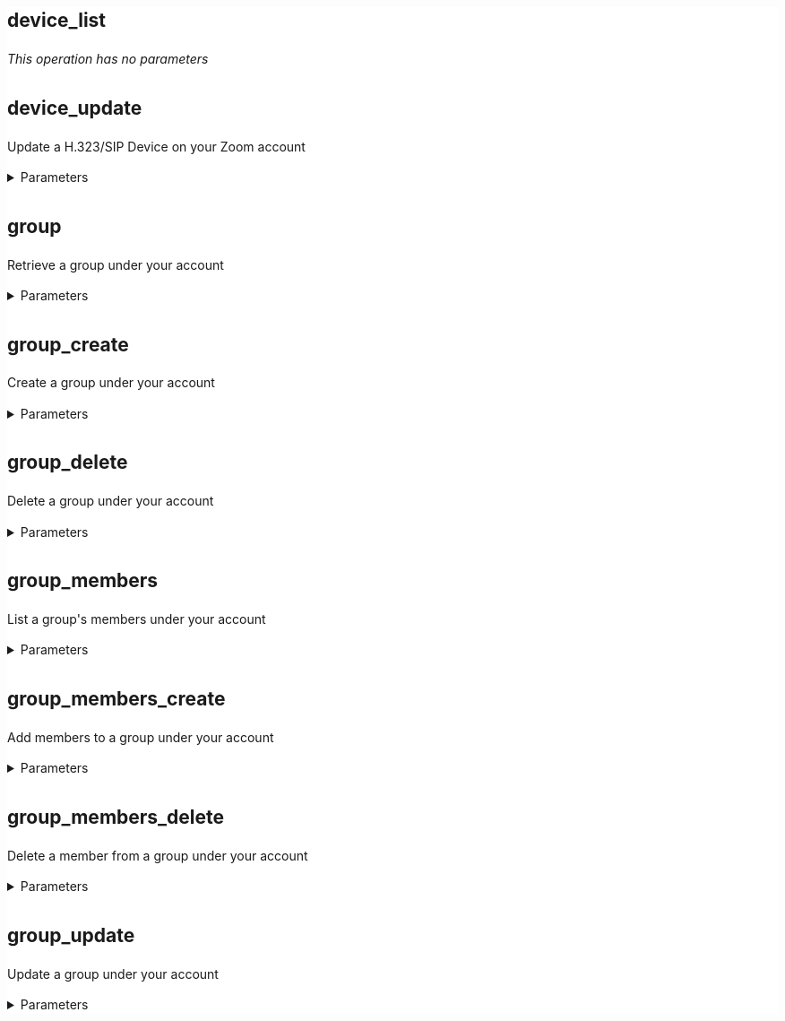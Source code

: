## device_list



*This operation has no parameters*

## device_update

Update a H.323/SIP Device on your Zoom account

<details><summary>Parameters</summary></details>

## group

Retrieve a group under your account

<details><summary>Parameters</summary></details>

## group_create

Create a group under your account

<details><summary>Parameters</summary></details>

## group_delete

Delete a group under your account

<details><summary>Parameters</summary></details>

## group_members

List a group's members under your account

<details><summary>Parameters</summary></details>

## group_members_create

Add members to a group under your account

<details><summary>Parameters</summary></details>

## group_members_delete

Delete a member from a group under your account

<details><summary>Parameters</summary></details>

## group_update

Update a group under your account

<details><summary>Parameters</summary></details>
